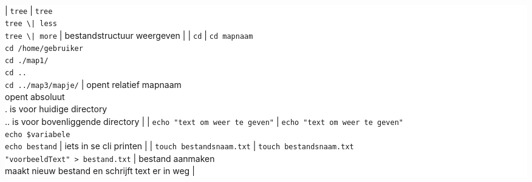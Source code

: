 | `tree`                                  | `tree`<br>`tree \| less`<br>`tree \| more`                                                                                                                                                                                                                                                                                                                                                                                                                        | bestandstructuur weergeven                                                                                                                                                                                                                                                                                                                                                                                                                                                                                                                                                                                                                                                                                                                                      |
| `cd`                                    | `cd mapnaam`<br>`cd /home/gebruiker`<br>`cd ./map1/`<br>`cd ..`<br>`cd ../map3/mapje/`                                                                                                                                                                                                                                                                                                                                                                            | opent relatief mapnaam<br>opent absoluut<br>. is voor huidige directory<br>.. is voor bovenliggende directory                                                                                                                                                                                                                                                                                                                                                                                                                                                                                                                                                                                                                                                   |
| `echo "text om weer te geven"`          | `echo "text om weer te geven"`<br>`echo $variabele`<br>`echo bestand`                                                                                                                                                                                                                                                                                                                                                                                             | iets in se cli printen                                                                                                                                                                                                                                                                                                                                                                                                                                                                                                                                                                                                                                                                                                                                          |
| `touch bestandsnaam.txt`                | `touch bestandsnaam.txt`<br>`"voorbeeldText" > bestand.txt`                                                                                                                                                                                                                                                                                                                                                                                                       | bestand aanmaken<br>maakt nieuw bestand en schrijft text er in weg                                                                                                                                                                                                                                                                                                                                                                                                                                                                                                                                                                                                                                                                                              |